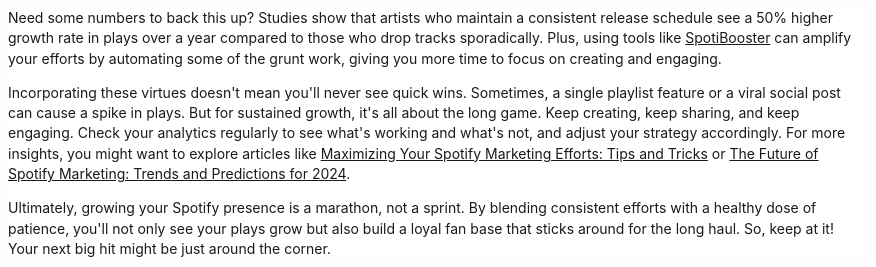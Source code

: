Need some numbers to back this up? Studies show that artists who maintain a consistent release schedule see a 50% higher growth rate in plays over a year compared to those who drop tracks sporadically. Plus, using tools like [SpotiBooster](https://spotibooster.com) can amplify your efforts by automating some of the grunt work, giving you more time to focus on creating and engaging.

Incorporating these virtues doesn't mean you'll never see quick wins. Sometimes, a single playlist feature or a viral social post can cause a spike in plays. But for sustained growth, it's all about the long game. Keep creating, keep sharing, and keep engaging. Check your analytics regularly to see what's working and what's not, and adjust your strategy accordingly. For more insights, you might want to explore articles like [Maximizing Your Spotify Marketing Efforts: Tips and Tricks](https://spotibooster.com/blog/maximizing-your-spotify-marketing-efforts-tips-and-tricks) or [The Future of Spotify Marketing: Trends and Predictions for 2024](https://spotibooster.com/blog/the-future-of-spotify-marketing-trends-and-predictions-for-2024).

Ultimately, growing your Spotify presence is a marathon, not a sprint. By blending consistent efforts with a healthy dose of patience, you'll not only see your plays grow but also build a loyal fan base that sticks around for the long haul. So, keep at it! Your next big hit might be just around the corner.
